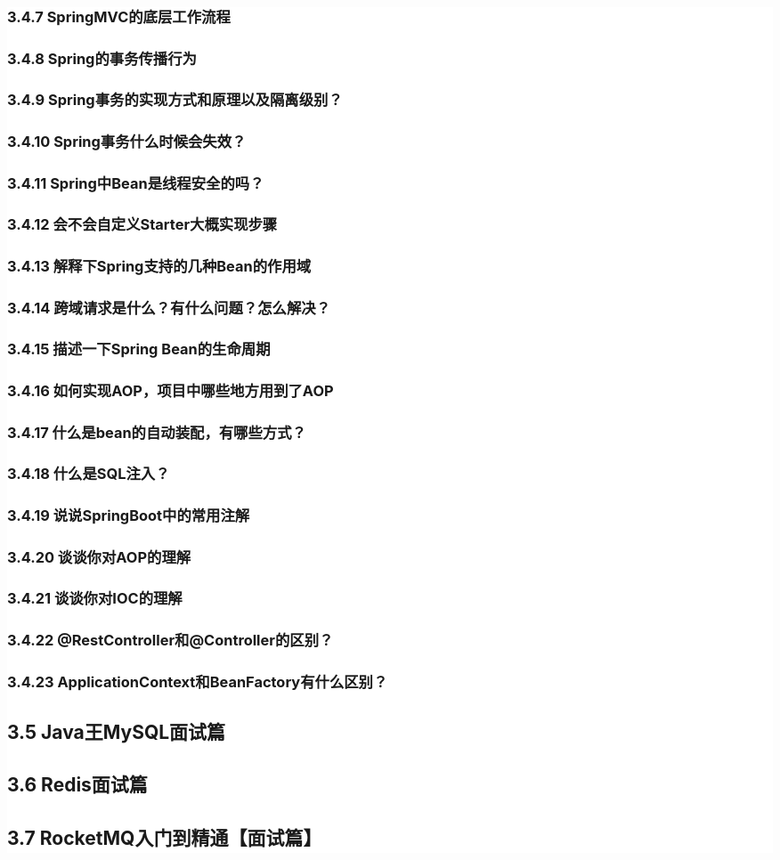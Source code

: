 ### 3.4.7 SpringMVC的底层工作流程

### 3.4.8 Spring的事务传播行为

### 3.4.9 Spring事务的实现方式和原理以及隔离级别？

### 3.4.10 Spring事务什么时候会失效？

### 3.4.11 Spring中Bean是线程安全的吗？

### 3.4.12 会不会自定义Starter大概实现步骤

### 3.4.13 解释下Spring支持的几种Bean的作用域

### 3.4.14 跨域请求是什么？有什么问题？怎么解决？


### 3.4.15 描述一下Spring Bean的生命周期

### 3.4.16 如何实现AOP，项目中哪些地方用到了AOP
### 3.4.17 什么是bean的自动装配，有哪些方式？

### 3.4.18 什么是SQL注入？

### 3.4.19 说说SpringBoot中的常用注解

### 3.4.20 谈谈你对AOP的理解

### 3.4.21 谈谈你对IOC的理解

### 3.4.22 @RestController和@Controller的区别？

### 3.4.23 ApplicationContext和BeanFactory有什么区别？







## 3.5 Java王MySQL面试篇



## 3.6 Redis面试篇

## 3.7 RocketMQ入门到精通【面试篇】
